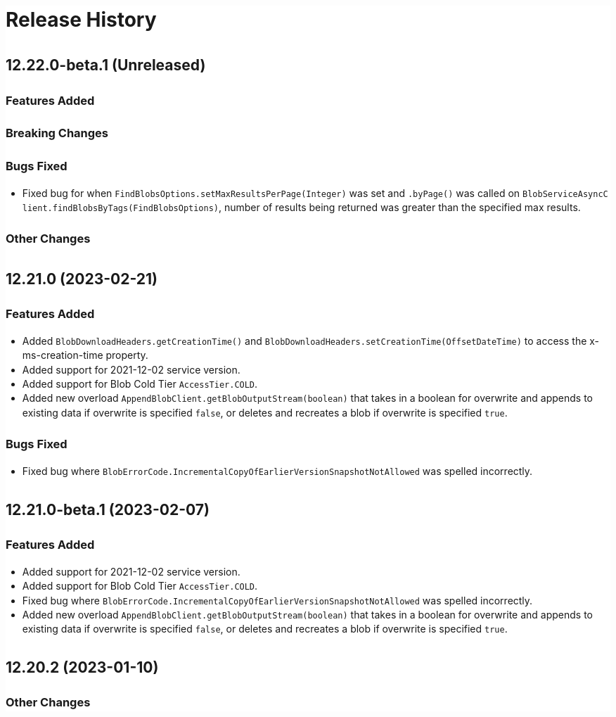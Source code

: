 # Release History

## 12.22.0-beta.1 (Unreleased)

### Features Added

### Breaking Changes

### Bugs Fixed
- Fixed bug for when `FindBlobsOptions.setMaxResultsPerPage(Integer)` was set and `.byPage()` was called on `BlobServiceAsyncClient.findBlobsByTags(FindBlobsOptions)`, number of results being returned was greater than the specified max results.

### Other Changes

## 12.21.0 (2023-02-21)

### Features Added
- Added `BlobDownloadHeaders.getCreationTime()` and `BlobDownloadHeaders.setCreationTime(OffsetDateTime)` to access the x-ms-creation-time property.
- Added support for 2021-12-02 service version.
- Added support for Blob Cold Tier `AccessTier.COLD`.
- Added new overload `AppendBlobClient.getBlobOutputStream(boolean)` that takes in a boolean for overwrite and appends to existing data if overwrite is specified `false`, or deletes and recreates a blob if overwrite is specified `true`.

### Bugs Fixed
- Fixed bug where `BlobErrorCode.IncrementalCopyOfEarlierVersionSnapshotNotAllowed` was spelled incorrectly.

## 12.21.0-beta.1 (2023-02-07)

### Features Added
- Added support for 2021-12-02 service version.
- Added support for Blob Cold Tier `AccessTier.COLD`.
- Fixed bug where `BlobErrorCode.IncrementalCopyOfEarlierVersionSnapshotNotAllowed` was spelled incorrectly.
- Added new overload `AppendBlobClient.getBlobOutputStream(boolean)` that takes in a boolean for overwrite and appends to existing data if overwrite is specified `false`, or deletes and recreates a blob if overwrite is specified `true`.

## 12.20.2 (2023-01-10)

### Other Changes
